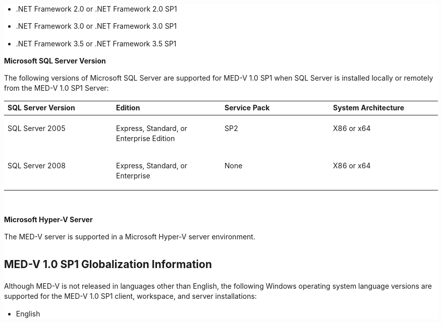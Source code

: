 -   .NET Framework 2.0 or .NET Framework 2.0 SP1

-   .NET Framework 3.0 or .NET Framework 3.0 SP1

-   .NET Framework 3.5 or .NET Framework 3.5 SP1

**Microsoft SQL Server Version**

The following versions of Microsoft SQL Server are supported for MED-V 1.0 SP1 when SQL Server is installed locally or remotely from the MED-V 1.0 SP1 Server:

<table>
<colgroup>
<col width="25%" />
<col width="25%" />
<col width="25%" />
<col width="25%" />
</colgroup>
<thead>
<tr class="header">
<th align="left">SQL Server Version</th>
<th align="left">Edition</th>
<th align="left">Service Pack</th>
<th align="left">System Architecture</th>
</tr>
</thead>
<tbody>
<tr class="odd">
<td align="left"><p>SQL Server 2005</p></td>
<td align="left"><p>Express, Standard, or Enterprise Edition</p></td>
<td align="left"><p>SP2</p></td>
<td align="left"><p>X86 or x64</p></td>
</tr>
<tr class="even">
<td align="left"><p>SQL Server 2008</p></td>
<td align="left"><p>Express, Standard, or Enterprise</p></td>
<td align="left"><p>None</p></td>
<td align="left"><p>X86 or x64</p></td>
</tr>
</tbody>
</table>

 

**Microsoft Hyper-V Server**

The MED-V server is supported in a Microsoft Hyper-V server environment.

## MED-V 1.0 SP1 Globalization Information


Although MED-V is not released in languages other than English, the following Windows operating system language versions are supported for the MED-V 1.0 SP1 client, workspace, and server installations:

-   English
